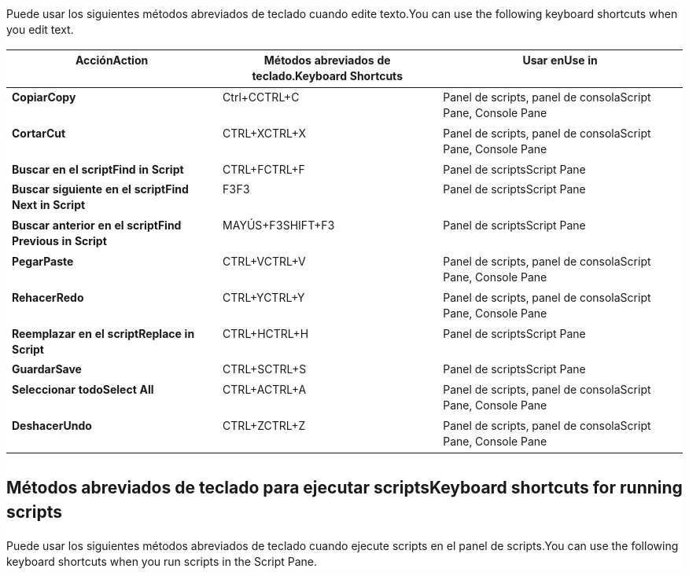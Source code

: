 <span data-ttu-id="ab7a3-135">Puede usar los siguientes métodos abreviados de teclado cuando edite texto.</span><span class="sxs-lookup"><span data-stu-id="ab7a3-135">You can use the following keyboard shortcuts when you edit text.</span></span>

|<span data-ttu-id="ab7a3-136">Acción</span><span class="sxs-lookup"><span data-stu-id="ab7a3-136">Action</span></span>|<span data-ttu-id="ab7a3-137">Métodos abreviados de teclado.</span><span class="sxs-lookup"><span data-stu-id="ab7a3-137">Keyboard Shortcuts</span></span>|<span data-ttu-id="ab7a3-138">Usar en</span><span class="sxs-lookup"><span data-stu-id="ab7a3-138">Use in</span></span>|
|----------|----------------------|----------|
|<span data-ttu-id="ab7a3-139">**Copiar**</span><span class="sxs-lookup"><span data-stu-id="ab7a3-139">**Copy**</span></span>|<span data-ttu-id="ab7a3-140">Ctrl+C</span><span class="sxs-lookup"><span data-stu-id="ab7a3-140">CTRL+C</span></span>|<span data-ttu-id="ab7a3-141">Panel de scripts, panel de consola</span><span class="sxs-lookup"><span data-stu-id="ab7a3-141">Script Pane, Console Pane</span></span>|
|<span data-ttu-id="ab7a3-142">**Cortar**</span><span class="sxs-lookup"><span data-stu-id="ab7a3-142">**Cut**</span></span>|<span data-ttu-id="ab7a3-143">CTRL+X</span><span class="sxs-lookup"><span data-stu-id="ab7a3-143">CTRL+X</span></span>|<span data-ttu-id="ab7a3-144">Panel de scripts, panel de consola</span><span class="sxs-lookup"><span data-stu-id="ab7a3-144">Script Pane, Console Pane</span></span>|
|<span data-ttu-id="ab7a3-145">**Buscar en el script**</span><span class="sxs-lookup"><span data-stu-id="ab7a3-145">**Find in Script**</span></span>|<span data-ttu-id="ab7a3-146">CTRL+F</span><span class="sxs-lookup"><span data-stu-id="ab7a3-146">CTRL+F</span></span>|<span data-ttu-id="ab7a3-147">Panel de scripts</span><span class="sxs-lookup"><span data-stu-id="ab7a3-147">Script Pane</span></span>|
|<span data-ttu-id="ab7a3-148">**Buscar siguiente en el script**</span><span class="sxs-lookup"><span data-stu-id="ab7a3-148">**Find Next in Script**</span></span>|<span data-ttu-id="ab7a3-149">F3</span><span class="sxs-lookup"><span data-stu-id="ab7a3-149">F3</span></span>|<span data-ttu-id="ab7a3-150">Panel de scripts</span><span class="sxs-lookup"><span data-stu-id="ab7a3-150">Script Pane</span></span>|
|<span data-ttu-id="ab7a3-151">**Buscar anterior en el script**</span><span class="sxs-lookup"><span data-stu-id="ab7a3-151">**Find Previous in Script**</span></span>|<span data-ttu-id="ab7a3-152">MAYÚS+F3</span><span class="sxs-lookup"><span data-stu-id="ab7a3-152">SHIFT+F3</span></span>|<span data-ttu-id="ab7a3-153">Panel de scripts</span><span class="sxs-lookup"><span data-stu-id="ab7a3-153">Script Pane</span></span>|
|<span data-ttu-id="ab7a3-154">**Pegar**</span><span class="sxs-lookup"><span data-stu-id="ab7a3-154">**Paste**</span></span>|<span data-ttu-id="ab7a3-155">CTRL+V</span><span class="sxs-lookup"><span data-stu-id="ab7a3-155">CTRL+V</span></span>|<span data-ttu-id="ab7a3-156">Panel de scripts, panel de consola</span><span class="sxs-lookup"><span data-stu-id="ab7a3-156">Script Pane, Console Pane</span></span>|
|<span data-ttu-id="ab7a3-157">**Rehacer**</span><span class="sxs-lookup"><span data-stu-id="ab7a3-157">**Redo**</span></span>|<span data-ttu-id="ab7a3-158">CTRL+Y</span><span class="sxs-lookup"><span data-stu-id="ab7a3-158">CTRL+Y</span></span>|<span data-ttu-id="ab7a3-159">Panel de scripts, panel de consola</span><span class="sxs-lookup"><span data-stu-id="ab7a3-159">Script Pane, Console Pane</span></span>|
|<span data-ttu-id="ab7a3-160">**Reemplazar en el script**</span><span class="sxs-lookup"><span data-stu-id="ab7a3-160">**Replace in Script**</span></span>|<span data-ttu-id="ab7a3-161">CTRL+H</span><span class="sxs-lookup"><span data-stu-id="ab7a3-161">CTRL+H</span></span>|<span data-ttu-id="ab7a3-162">Panel de scripts</span><span class="sxs-lookup"><span data-stu-id="ab7a3-162">Script Pane</span></span>|
|<span data-ttu-id="ab7a3-163">**Guardar**</span><span class="sxs-lookup"><span data-stu-id="ab7a3-163">**Save**</span></span>|<span data-ttu-id="ab7a3-164">CTRL+S</span><span class="sxs-lookup"><span data-stu-id="ab7a3-164">CTRL+S</span></span>|<span data-ttu-id="ab7a3-165">Panel de scripts</span><span class="sxs-lookup"><span data-stu-id="ab7a3-165">Script Pane</span></span>|
|<span data-ttu-id="ab7a3-166">**Seleccionar todo**</span><span class="sxs-lookup"><span data-stu-id="ab7a3-166">**Select All**</span></span>|<span data-ttu-id="ab7a3-167">CTRL+A</span><span class="sxs-lookup"><span data-stu-id="ab7a3-167">CTRL+A</span></span>|<span data-ttu-id="ab7a3-168">Panel de scripts, panel de consola</span><span class="sxs-lookup"><span data-stu-id="ab7a3-168">Script Pane, Console Pane</span></span>|
|<span data-ttu-id="ab7a3-169">**Deshacer**</span><span class="sxs-lookup"><span data-stu-id="ab7a3-169">**Undo**</span></span>|<span data-ttu-id="ab7a3-170">CTRL+Z</span><span class="sxs-lookup"><span data-stu-id="ab7a3-170">CTRL+Z</span></span>|<span data-ttu-id="ab7a3-171">Panel de scripts, panel de consola</span><span class="sxs-lookup"><span data-stu-id="ab7a3-171">Script Pane, Console Pane</span></span>|

## <a name="keyboard-shortcuts-for-running-scripts"></a><span data-ttu-id="ab7a3-172">Métodos abreviados de teclado para ejecutar scripts</span><span class="sxs-lookup"><span data-stu-id="ab7a3-172">Keyboard shortcuts for running scripts</span></span>

<span data-ttu-id="ab7a3-173">Puede usar los siguientes métodos abreviados de teclado cuando ejecute scripts en el panel de scripts.</span><span class="sxs-lookup"><span data-stu-id="ab7a3-173">You can use the following keyboard shortcuts when you run scripts in the Script Pane.</span></span>
